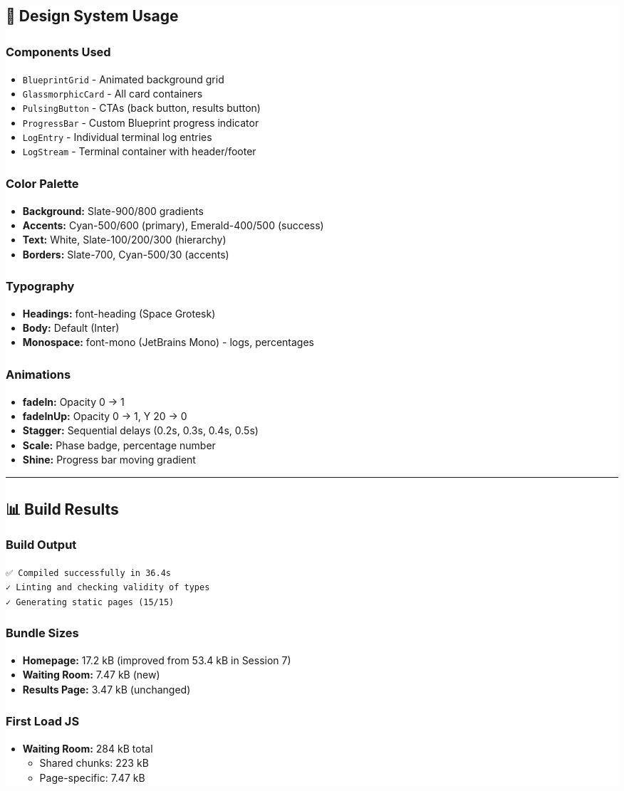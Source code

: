 
## 🎨 Design System Usage

### Components Used
- `BlueprintGrid` - Animated background grid
- `GlassmorphicCard` - All card containers
- `PulsingButton` - CTAs (back button, results button)
- `ProgressBar` - Custom Blueprint progress indicator
- `LogEntry` - Individual terminal log entries
- `LogStream` - Terminal container with header/footer

### Color Palette
- **Background:** Slate-900/800 gradients
- **Accents:** Cyan-500/600 (primary), Emerald-400/500 (success)
- **Text:** White, Slate-100/200/300 (hierarchy)
- **Borders:** Slate-700, Cyan-500/30 (accents)

### Typography
- **Headings:** font-heading (Space Grotesk)
- **Body:** Default (Inter)
- **Monospace:** font-mono (JetBrains Mono) - logs, percentages

### Animations
- **fadeIn:** Opacity 0 → 1
- **fadeInUp:** Opacity 0 → 1, Y 20 → 0
- **Stagger:** Sequential delays (0.2s, 0.3s, 0.4s, 0.5s)
- **Scale:** Phase badge, percentage number
- **Shine:** Progress bar moving gradient

---

## 📊 Build Results

### Build Output
```
✅ Compiled successfully in 36.4s
✓ Linting and checking validity of types
✓ Generating static pages (15/15)
```

### Bundle Sizes
- **Homepage:** 17.2 kB (improved from 53.4 kB in Session 7)
- **Waiting Room:** 7.47 kB (new)
- **Results Page:** 3.47 kB (unchanged)

### First Load JS
- **Waiting Room:** 284 kB total
  - Shared chunks: 223 kB
  - Page-specific: 7.47 kB
